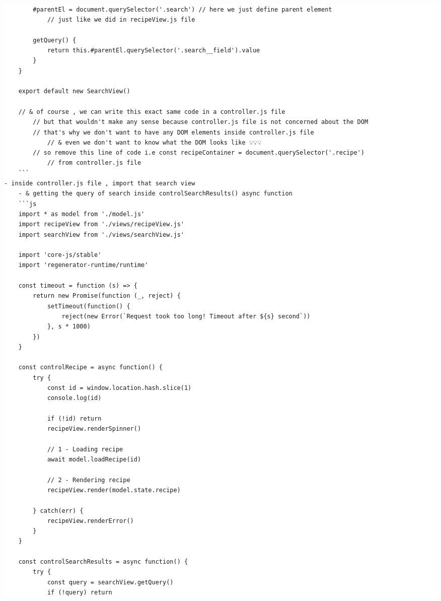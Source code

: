             #parentEl = document.querySelector('.search') // here we just define parent element 
                // just like we did in recipeView.js file

            getQuery() {
                return this.#parentEl.querySelector('.search__field').value
            }
        }

        export default new SearchView() 

        // & of course , we can write this exact same code in a controller.js file 
            // but that wouldn't make any sense because controller.js file is not concerned about the DOM
            // that's why we don't want to have any DOM elements inside controller.js file 
                // & even we don't want to know what the DOM looks like 💡💡💡
            // so remove this line of code i.e const recipeContainer = document.querySelector('.recipe')
                // from controller.js file 
        ```
    - inside controller.js file , import that search view 
        - & getting the query of search inside controlSearchResults() async function 
        ```js
        import * as model from './model.js' 
        import recipeView from './views/recipeView.js'
        import searchView from './views/searchView.js'

        import 'core-js/stable' 
        import 'regenerator-runtime/runtime' 

        const timeout = function (s) => {
            return new Promise(function (_, reject) {
                setTimeout(function() {
                    reject(new Error(`Request took too long! Timeout after ${s} second`))
                }, s * 1000)
            })
        }

        const controlRecipe = async function() {
            try {
                const id = window.location.hash.slice(1)
                console.log(id)

                if (!id) return 
                recipeView.renderSpinner()

                // 1 - Loading recipe
                await model.loadRecipe(id) 

                // 2 - Rendering recipe
                recipeView.render(model.state.recipe)

            } catch(err) {
                recipeView.renderError() 
            }
        }

        const controlSearchResults = async function() {
            try {
                const query = searchView.getQuery()
                if (!query) return

